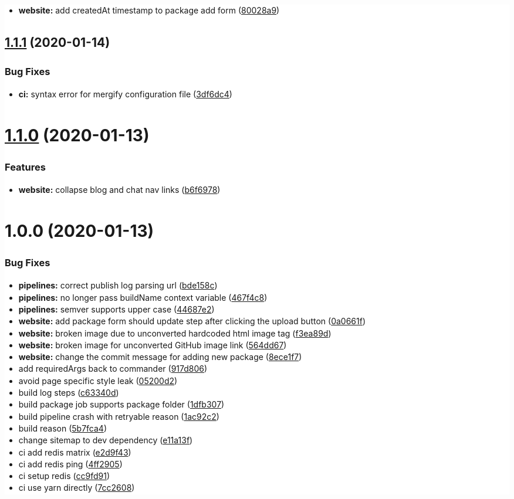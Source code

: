 * **website:** add createdAt timestamp to package add form ([80028a9](https://github.com/openupm/openupm/commit/80028a9d9fd65856fec05186231ae6688c72290f))

## [1.1.1](https://github.com/openupm/openupm/compare/1.1.0...1.1.1) (2020-01-14)


### Bug Fixes

* **ci:** syntax error for mergify configuration file ([3df6dc4](https://github.com/openupm/openupm/commit/3df6dc443c34a94edb2845b1216b7207e08e3492))

# [1.1.0](https://github.com/openupm/openupm/compare/1.0.0...1.1.0) (2020-01-13)


### Features

* **website:** collapse blog and chat nav links ([b6f6978](https://github.com/openupm/openupm/commit/b6f6978acb5127558c0ed8ae2d6752b0a2740948))

# 1.0.0 (2020-01-13)


### Bug Fixes

* **pipelines:** correct publish log parsing url ([bde158c](https://github.com/openupm/openupm/commit/bde158c571bfda71bd2a9b18eebd8f476fed765f))
* **pipelines:** no longer pass buildName context variable ([467f4c8](https://github.com/openupm/openupm/commit/467f4c828982444b21961bc13040589505373d1e))
* **pipelines:** semver supports upper case ([44687e2](https://github.com/openupm/openupm/commit/44687e29fe663683fa42dde9d2d0a5742c62cbac))
* **website:** add package form should update step after clicking the upload button ([0a0661f](https://github.com/openupm/openupm/commit/0a0661f640dbaa72ff29e3f0987a7a3b1041352a))
* **website:** broken image due to unconverted hardcoded html image tag ([f3ea89d](https://github.com/openupm/openupm/commit/f3ea89d030d273604f6aa50299eb8a99142b4fa5))
* **website:** broken image for unconverted GitHub image link ([564dd67](https://github.com/openupm/openupm/commit/564dd673b74852b85f2d27a5052bea88818956f3))
* **website:** change the commit message for adding new package ([8ece1f7](https://github.com/openupm/openupm/commit/8ece1f706acf149c6128fe1a4417aeb07c0e9d63))
* add requiredArgs back to commander ([917d806](https://github.com/openupm/openupm/commit/917d806135552329c248ed30d0c72c33ab41c7b0))
* avoid page specific style leak ([05200d2](https://github.com/openupm/openupm/commit/05200d2ea032546401dbb713da30afb29d0588f2))
* build log steps ([c63340d](https://github.com/openupm/openupm/commit/c63340de644bf551d019bf0b251bd2b77302f905))
* build package job supports package folder ([1dfb307](https://github.com/openupm/openupm/commit/1dfb307c4d8e55a93fbc8cc35097956fde54652b))
* build pipeline crash with retryable reason ([1ac92c2](https://github.com/openupm/openupm/commit/1ac92c2c131559e20e066ff62dc78663d771358c))
* build reason ([5b7fca4](https://github.com/openupm/openupm/commit/5b7fca43c0e024a79dfbfe074294f43355263f76))
* change sitemap to dev dependency ([e11a13f](https://github.com/openupm/openupm/commit/e11a13f10b79fa369c413233e8217ed136f7d5c9))
* ci add redis matrix ([e2d9f43](https://github.com/openupm/openupm/commit/e2d9f4335cdd1c3cb53a87a8880522ea325eb35b))
* ci add redis ping ([4ff2905](https://github.com/openupm/openupm/commit/4ff29055f265c37740f6b63e87079787c2fd4d07))
* ci setup redis ([cc9fd91](https://github.com/openupm/openupm/commit/cc9fd913d2735eea9cdfabc7f43e7c4b62b6faa9))
* ci use yarn directly ([7cc2608](https://github.com/openupm/openupm/commit/7cc2608d5e310ef5486fc0792052405ddf126df1))